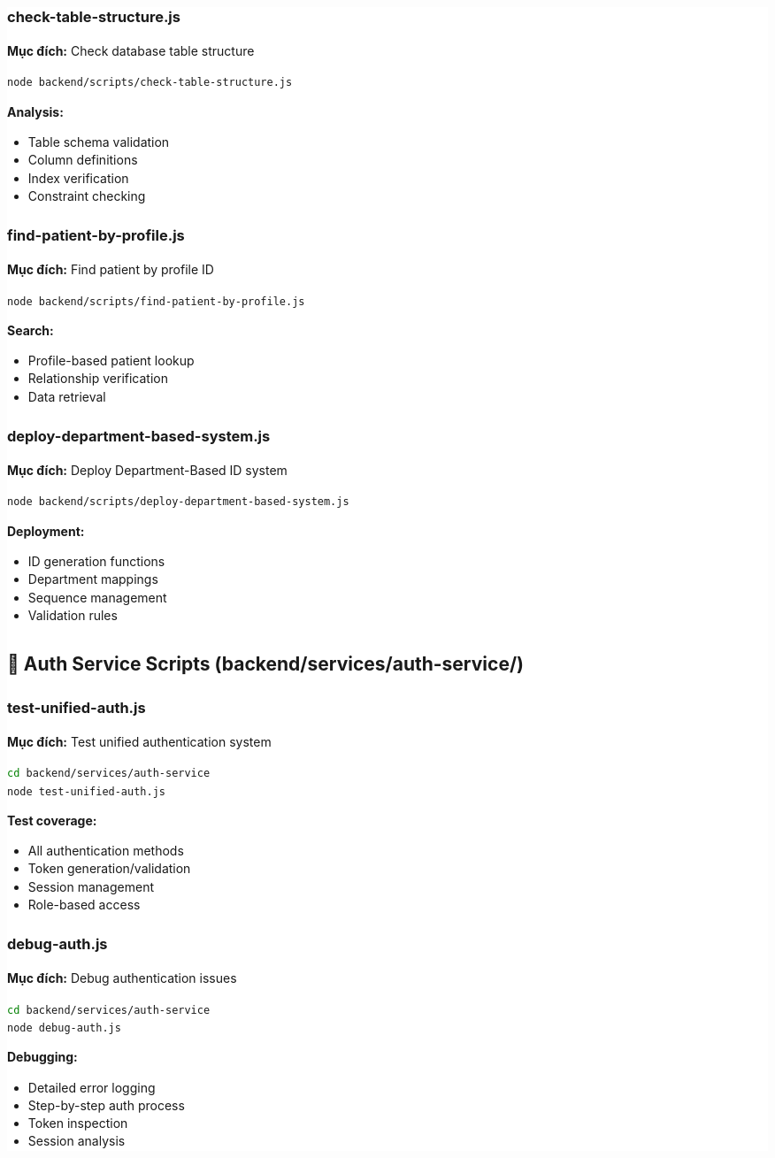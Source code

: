 ### check-table-structure.js
**Mục đích:** Check database table structure
```bash
node backend/scripts/check-table-structure.js
```
**Analysis:**
- Table schema validation
- Column definitions
- Index verification
- Constraint checking

### find-patient-by-profile.js
**Mục đích:** Find patient by profile ID
```bash
node backend/scripts/find-patient-by-profile.js
```
**Search:**
- Profile-based patient lookup
- Relationship verification
- Data retrieval

### deploy-department-based-system.js
**Mục đích:** Deploy Department-Based ID system
```bash
node backend/scripts/deploy-department-based-system.js
```
**Deployment:**
- ID generation functions
- Department mappings
- Sequence management
- Validation rules

## 🔐 Auth Service Scripts (backend/services/auth-service/)

### test-unified-auth.js
**Mục đích:** Test unified authentication system
```bash
cd backend/services/auth-service
node test-unified-auth.js
```
**Test coverage:**
- All authentication methods
- Token generation/validation
- Session management
- Role-based access

### debug-auth.js
**Mục đích:** Debug authentication issues
```bash
cd backend/services/auth-service
node debug-auth.js
```
**Debugging:**
- Detailed error logging
- Step-by-step auth process
- Token inspection
- Session analysis

